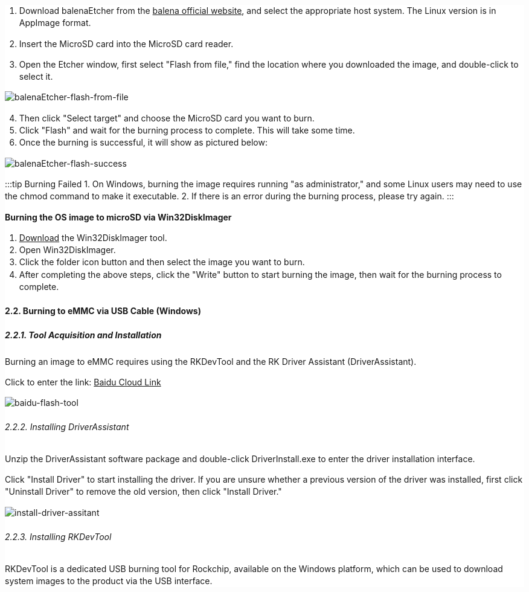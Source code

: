 1. Download balenaEtcher from the [balena official website](https://etcher.balena.io/), and select the appropriate host system. The Linux version is in AppImage format.

2. Insert the MicroSD card into the MicroSD card reader.

3. Open the Etcher window, first select "Flash from file," find the location where you downloaded the image, and double-click to select it.

![balenaEtcher-flash-from-file](/img/tools/balenaEtcher-flash-from-file.png)

4. Then click "Select target" and choose the MicroSD card you want to burn.
5. Click "Flash" and wait for the burning process to complete. This will take some time.
6. Once the burning is successful, it will show as pictured below:

![balenaEtcher-flash-success](/img/tools/balenaEtcher-flash-success.png)

:::tip Burning Failed
    1. On Windows, burning the image requires running "as administrator," and some Linux users may need to use the chmod command to make it executable.
    2. If there is an error during the burning process, please try again.
:::

**Burning the OS image to microSD via Win32DiskImager**

1. [Download](https://win32diskimager.org/) the Win32DiskImager tool.
2. Open Win32DiskImager.
3. Click the folder icon button and then select the image you want to burn.
4. After completing the above steps, click the "Write" button to start burning the image, then wait for the burning process to complete.

#### 2.2. Burning to eMMC via USB Cable (Windows)

##### 2.2.1. Tool Acquisition and Installation

Burning an image to eMMC requires using the RKDevTool and the RK Driver Assistant (DriverAssistant).

Click to enter the link: [Baidu Cloud Link](https://pan.baidu.com/s/14qfAZM3QqgJPuFVjKRSBUw?pwd=arms)

![baidu-flash-tool](/img/general-tutorial/baidu-flash-tool.jpeg)

###### 2.2.2. Installing DriverAssistant

Unzip the DriverAssistant software package and double-click DriverInstall.exe to enter the driver installation interface.

Click "Install Driver" to start installing the driver. If you are unsure whether a previous version of the driver was installed, first click "Uninstall Driver" to remove the old version, then click "Install Driver."

![install-driver-assitant](/img/general-tutorial/install-driver-assitant.png)

###### 2.2.3. Installing RKDevTool

RKDevTool is a dedicated USB burning tool for Rockchip, available on the Windows platform, which can be used to download system images to the product via the USB interface.
